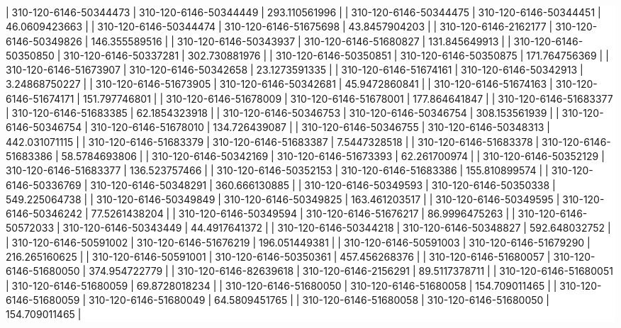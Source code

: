 | 310-120-6146-50344473 | 310-120-6146-50344449 | 293.110561996 |
| 310-120-6146-50344475 | 310-120-6146-50344451 | 46.0609423663 |
| 310-120-6146-50344474 | 310-120-6146-51675698 | 43.8457904203 |
| 310-120-6146-2162177 | 310-120-6146-50349826 | 146.355589516 |
| 310-120-6146-50343937 | 310-120-6146-51680827 | 131.845649913 |
| 310-120-6146-50350850 | 310-120-6146-50337281 | 302.730881976 |
| 310-120-6146-50350851 | 310-120-6146-50350875 | 171.764756369 |
| 310-120-6146-51673907 | 310-120-6146-50342658 | 23.1273591335 |
| 310-120-6146-51674161 | 310-120-6146-50342913 | 3.24868750227 |
| 310-120-6146-51673905 | 310-120-6146-50342681 | 45.9472860841 |
| 310-120-6146-51674163 | 310-120-6146-51674171 | 151.797746801 |
| 310-120-6146-51678009 | 310-120-6146-51678001 | 177.864641847 |
| 310-120-6146-51683377 | 310-120-6146-51683385 | 62.1854323918 |
| 310-120-6146-50346753 | 310-120-6146-50346754 | 308.153561939 |
| 310-120-6146-50346754 | 310-120-6146-51678010 | 134.726439087 |
| 310-120-6146-50346755 | 310-120-6146-50348313 | 442.031071115 |
| 310-120-6146-51683379 | 310-120-6146-51683387 | 7.5447328518 |
| 310-120-6146-51683378 | 310-120-6146-51683386 | 58.5784693806 |
| 310-120-6146-50342169 | 310-120-6146-51673393 | 62.261700974 |
| 310-120-6146-50352129 | 310-120-6146-51683377 | 136.523757466 |
| 310-120-6146-50352153 | 310-120-6146-51683386 | 155.810899574 |
| 310-120-6146-50336769 | 310-120-6146-50348291 | 360.666130885 |
| 310-120-6146-50349593 | 310-120-6146-50350338 | 549.225064738 |
| 310-120-6146-50349849 | 310-120-6146-50349825 | 163.461203517 |
| 310-120-6146-50349595 | 310-120-6146-50346242 | 77.5261438204 |
| 310-120-6146-50349594 | 310-120-6146-51676217 | 86.9996475263 |
| 310-120-6146-50572033 | 310-120-6146-50343449 | 44.4917641372 |
| 310-120-6146-50344218 | 310-120-6146-50348827 | 592.648032752 |
| 310-120-6146-50591002 | 310-120-6146-51676219 | 196.051449381 |
| 310-120-6146-50591003 | 310-120-6146-51679290 | 216.265160625 |
| 310-120-6146-50591001 | 310-120-6146-50350361 | 457.456268376 |
| 310-120-6146-51680057 | 310-120-6146-51680050 | 374.954722779 |
| 310-120-6146-82639618 | 310-120-6146-2156291 | 89.5117378711 |
| 310-120-6146-51680051 | 310-120-6146-51680059 | 69.8728018234 |
| 310-120-6146-51680050 | 310-120-6146-51680058 | 154.709011465 |
| 310-120-6146-51680059 | 310-120-6146-51680049 | 64.5809451765 |
| 310-120-6146-51680058 | 310-120-6146-51680050 | 154.709011465 |